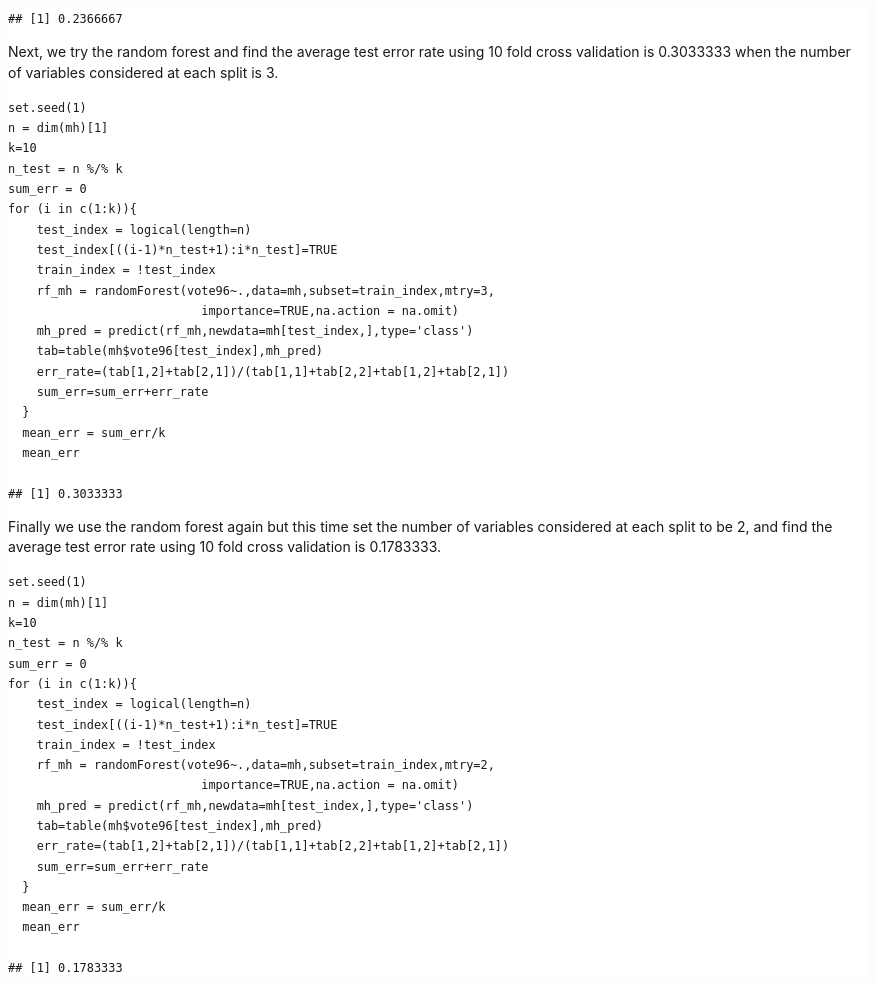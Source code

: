     ## [1] 0.2366667

Next, we try the random forest and find the average test error rate
using 10 fold cross validation is 0.3033333 when the number of variables
considered at each split is 3.

    set.seed(1)
    n = dim(mh)[1]
    k=10
    n_test = n %/% k
    sum_err = 0
    for (i in c(1:k)){
        test_index = logical(length=n)
        test_index[((i-1)*n_test+1):i*n_test]=TRUE
        train_index = !test_index
        rf_mh = randomForest(vote96~.,data=mh,subset=train_index,mtry=3,
                               importance=TRUE,na.action = na.omit)
        mh_pred = predict(rf_mh,newdata=mh[test_index,],type='class')
        tab=table(mh$vote96[test_index],mh_pred)
        err_rate=(tab[1,2]+tab[2,1])/(tab[1,1]+tab[2,2]+tab[1,2]+tab[2,1])
        sum_err=sum_err+err_rate
      }
      mean_err = sum_err/k
      mean_err

    ## [1] 0.3033333

Finally we use the random forest again but this time set the number of
variables considered at each split to be 2, and find the average test
error rate using 10 fold cross validation is 0.1783333.

    set.seed(1)
    n = dim(mh)[1]
    k=10
    n_test = n %/% k
    sum_err = 0
    for (i in c(1:k)){
        test_index = logical(length=n)
        test_index[((i-1)*n_test+1):i*n_test]=TRUE
        train_index = !test_index
        rf_mh = randomForest(vote96~.,data=mh,subset=train_index,mtry=2,
                               importance=TRUE,na.action = na.omit)
        mh_pred = predict(rf_mh,newdata=mh[test_index,],type='class')
        tab=table(mh$vote96[test_index],mh_pred)
        err_rate=(tab[1,2]+tab[2,1])/(tab[1,1]+tab[2,2]+tab[1,2]+tab[2,1])
        sum_err=sum_err+err_rate
      }
      mean_err = sum_err/k
      mean_err

    ## [1] 0.1783333
